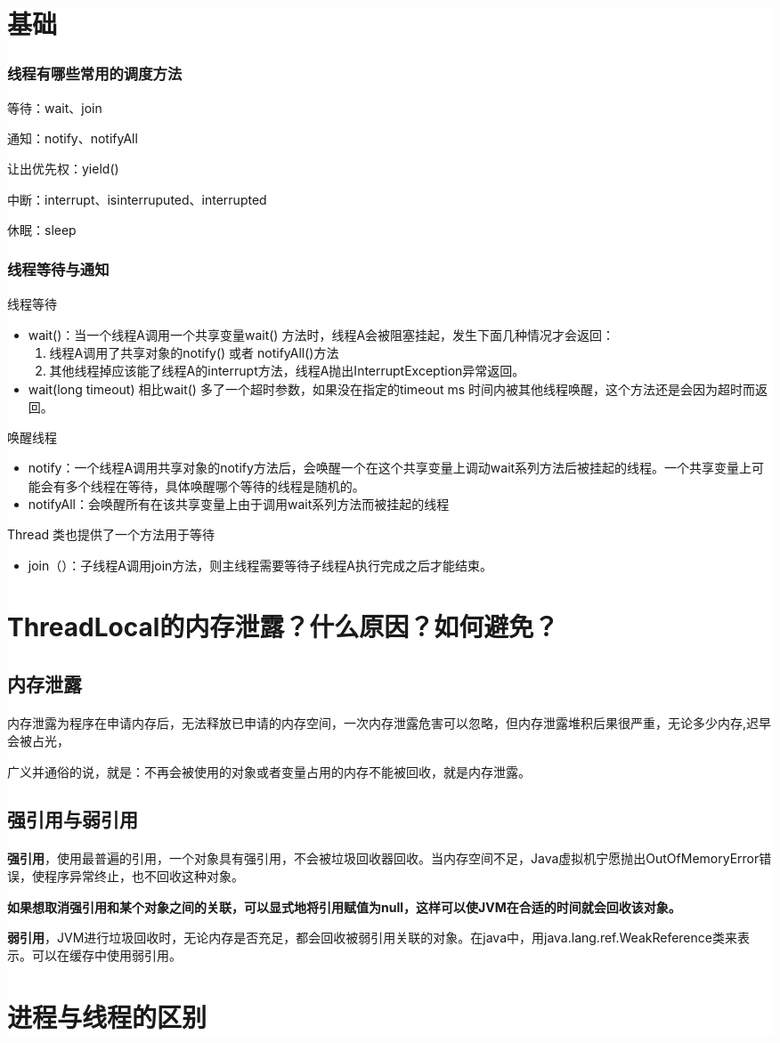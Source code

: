 # 基础

### 线程有哪些常用的调度方法

等待：wait、join

通知：notify、notifyAll

让出优先权：yield()

中断：interrupt、isinterruputed、interrupted

休眠：sleep

### 线程等待与通知

线程等待

- wait()：当一个线程A调用一个共享变量wait() 方法时，线程A会被阻塞挂起，发生下面几种情况才会返回：
  1. 线程A调用了共享对象的notify() 或者 notifyAll()方法
  2. 其他线程掉应该能了线程A的interrupt方法，线程A抛出InterruptException异常返回。
- wait(long timeout) 相比wait() 多了一个超时参数，如果没在指定的timeout ms 时间内被其他线程唤醒，这个方法还是会因为超时而返回。

唤醒线程

- notify：一个线程A调用共享对象的notify方法后，会唤醒一个在这个共享变量上调动wait系列方法后被挂起的线程。一个共享变量上可能会有多个线程在等待，具体唤醒哪个等待的线程是随机的。
- notifyAll：会唤醒所有在该共享变量上由于调用wait系列方法而被挂起的线程

Thread 类也提供了一个方法用于等待

- join（）：子线程A调用join方法，则主线程需要等待子线程A执行完成之后才能结束。





# ThreadLocal的内存泄露？什么原因？如何避免？

## 内存泄露

内存泄露为程序在申请内存后，无法释放已申请的内存空间，一次内存泄露危害可以忽略，但内存泄露堆积后果很严重，无论多少内存,迟早会被占光，

广义并通俗的说，就是：不再会被使用的对象或者变量占用的内存不能被回收，就是内存泄露。

## 强引用与弱引用

**强引用**，使用最普遍的引用，一个对象具有强引用，不会被垃圾回收器回收。当内存空间不足，Java虚拟机宁愿抛出OutOfMemoryError错误，使程序异常终止，也不回收这种对象。

**如果想取消强引用和某个对象之间的关联，可以显式地将引用赋值为null，这样可以使JVM在合适的时间就会回收该对象。**

**弱引用**，JVM进行垃圾回收时，无论内存是否充足，都会回收被弱引用关联的对象。在java中，用java.lang.ref.WeakReference类来表示。可以在缓存中使用弱引用。



# 进程与线程的区别
